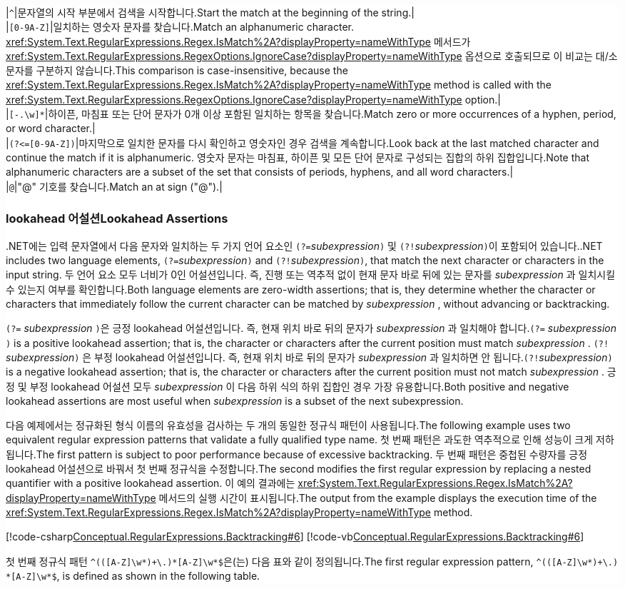 |`^`|<span data-ttu-id="7b784-311">문자열의 시작 부분에서 검색을 시작합니다.</span><span class="sxs-lookup"><span data-stu-id="7b784-311">Start the match at the beginning of the string.</span></span>|  
|`[0-9A-Z]`|<span data-ttu-id="7b784-312">일치하는 영숫자 문자를 찾습니다.</span><span class="sxs-lookup"><span data-stu-id="7b784-312">Match an alphanumeric character.</span></span> <span data-ttu-id="7b784-313"><xref:System.Text.RegularExpressions.Regex.IsMatch%2A?displayProperty=nameWithType> 메서드가 <xref:System.Text.RegularExpressions.RegexOptions.IgnoreCase?displayProperty=nameWithType> 옵션으로 호출되므로 이 비교는 대/소문자를 구분하지 않습니다.</span><span class="sxs-lookup"><span data-stu-id="7b784-313">This comparison is case-insensitive, because the <xref:System.Text.RegularExpressions.Regex.IsMatch%2A?displayProperty=nameWithType> method is called with the <xref:System.Text.RegularExpressions.RegexOptions.IgnoreCase?displayProperty=nameWithType> option.</span></span>|  
|`[-.\w]*`|<span data-ttu-id="7b784-314">하이픈, 마침표 또는 단어 문자가 0개 이상 포함된 일치하는 항목을 찾습니다.</span><span class="sxs-lookup"><span data-stu-id="7b784-314">Match zero or more occurrences of a hyphen, period, or word character.</span></span>|  
|`(?<=[0-9A-Z])`|<span data-ttu-id="7b784-315">마지막으로 일치한 문자를 다시 확인하고 영숫자인 경우 검색을 계속합니다.</span><span class="sxs-lookup"><span data-stu-id="7b784-315">Look back at the last matched character and continue the match if it is alphanumeric.</span></span> <span data-ttu-id="7b784-316">영숫자 문자는 마침표, 하이픈 및 모든 단어 문자로 구성되는 집합의 하위 집합입니다.</span><span class="sxs-lookup"><span data-stu-id="7b784-316">Note that alphanumeric characters are a subset of the set that consists of periods, hyphens, and all word characters.</span></span>|  
|`@`|<span data-ttu-id="7b784-317">"\@" 기호를 찾습니다.</span><span class="sxs-lookup"><span data-stu-id="7b784-317">Match an at sign ("\@").</span></span>|  

### <a name="lookahead-assertions"></a><span data-ttu-id="7b784-318">lookahead 어설션</span><span class="sxs-lookup"><span data-stu-id="7b784-318">Lookahead Assertions</span></span>  
 <span data-ttu-id="7b784-319">.NET에는 입력 문자열에서 다음 문자와 일치하는 두 가지 언어 요소인 `(?=`*subexpression*`)` 및 `(?!`*subexpression*`)`이 포함되어 있습니다.</span><span class="sxs-lookup"><span data-stu-id="7b784-319">.NET includes two language elements, `(?=`*subexpression*`)` and `(?!`*subexpression*`)`, that match the next character or characters in the input string.</span></span> <span data-ttu-id="7b784-320">두 언어 요소 모두 너비가 0인 어설션입니다. 즉, 진행 또는 역추적 없이 현재 문자 바로 뒤에 있는 문자를 *subexpression* 과 일치시킬 수 있는지 여부를 확인합니다.</span><span class="sxs-lookup"><span data-stu-id="7b784-320">Both language elements are zero-width assertions; that is, they determine whether the character or characters that immediately follow the current character can be matched by *subexpression* , without advancing or backtracking.</span></span>  
  
 <span data-ttu-id="7b784-321">`(?=` *subexpression* `)`은 긍정 lookahead 어설션입니다. 즉, 현재 위치 바로 뒤의 문자가 *subexpression* 과 일치해야 합니다.</span><span class="sxs-lookup"><span data-stu-id="7b784-321">`(?=` *subexpression* `)` is a positive lookahead assertion; that is, the character or characters after the current position must match *subexpression* .</span></span> <span data-ttu-id="7b784-322">`(?!`*subexpression*`)` 은 부정 lookahead 어설션입니다. 즉, 현재 위치 바로 뒤의 문자가 *subexpression* 과 일치하면 안 됩니다.</span><span class="sxs-lookup"><span data-stu-id="7b784-322">`(?!`*subexpression*`)` is a negative lookahead assertion; that is, the character or characters after the current position must not match *subexpression* .</span></span> <span data-ttu-id="7b784-323">긍정 및 부정 lookahead 어설션 모두 *subexpression* 이 다음 하위 식의 하위 집합인 경우 가장 유용합니다.</span><span class="sxs-lookup"><span data-stu-id="7b784-323">Both positive and negative lookahead assertions are most useful when *subexpression* is a subset of the next subexpression.</span></span>  
  
 <span data-ttu-id="7b784-324">다음 예제에서는 정규화된 형식 이름의 유효성을 검사하는 두 개의 동일한 정규식 패턴이 사용됩니다.</span><span class="sxs-lookup"><span data-stu-id="7b784-324">The following example uses two equivalent regular expression patterns that validate a fully qualified type name.</span></span> <span data-ttu-id="7b784-325">첫 번째 패턴은 과도한 역추적으로 인해 성능이 크게 저하됩니다.</span><span class="sxs-lookup"><span data-stu-id="7b784-325">The first pattern is subject to poor performance because of excessive backtracking.</span></span> <span data-ttu-id="7b784-326">두 번째 패턴은 중첩된 수량자를 긍정 lookahead 어설션으로 바꿔서 첫 번째 정규식을 수정합니다.</span><span class="sxs-lookup"><span data-stu-id="7b784-326">The second modifies the first regular expression by replacing a nested quantifier with a positive lookahead assertion.</span></span> <span data-ttu-id="7b784-327">이 예의 결과에는 <xref:System.Text.RegularExpressions.Regex.IsMatch%2A?displayProperty=nameWithType> 메서드의 실행 시간이 표시됩니다.</span><span class="sxs-lookup"><span data-stu-id="7b784-327">The output from the example displays the execution time of the <xref:System.Text.RegularExpressions.Regex.IsMatch%2A?displayProperty=nameWithType> method.</span></span>  
  
 [!code-csharp[Conceptual.RegularExpressions.Backtracking#6](../../../samples/snippets/csharp/VS_Snippets_CLR/conceptual.regularexpressions.backtracking/cs/backtracking6.cs#6)]
 [!code-vb[Conceptual.RegularExpressions.Backtracking#6](../../../samples/snippets/visualbasic/VS_Snippets_CLR/conceptual.regularexpressions.backtracking/vb/backtracking6.vb#6)]  
  
 <span data-ttu-id="7b784-328">첫 번째 정규식 패턴 `^(([A-Z]\w*)+\.)*[A-Z]\w*$`은(는) 다음 표와 같이 정의됩니다.</span><span class="sxs-lookup"><span data-stu-id="7b784-328">The first regular expression pattern, `^(([A-Z]\w*)+\.)*[A-Z]\w*$`, is defined as shown in the following table.</span></span>  
  
